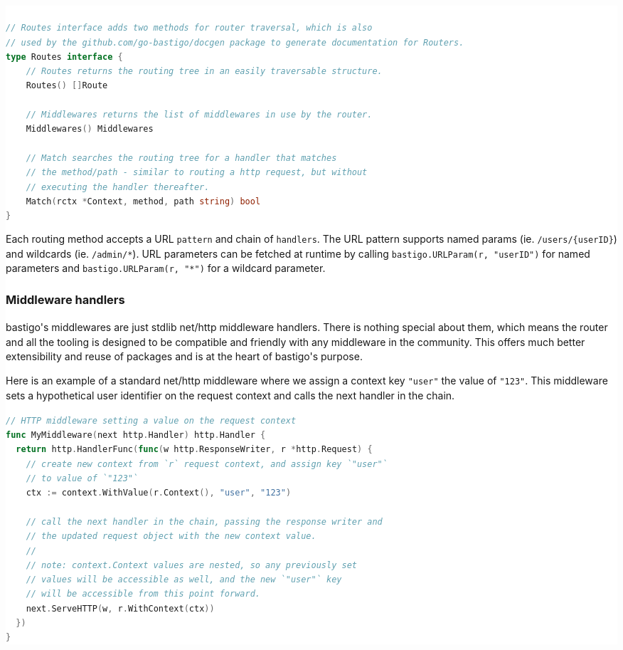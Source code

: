 ```go

// Routes interface adds two methods for router traversal, which is also
// used by the github.com/go-bastigo/docgen package to generate documentation for Routers.
type Routes interface {
	// Routes returns the routing tree in an easily traversable structure.
	Routes() []Route

	// Middlewares returns the list of middlewares in use by the router.
	Middlewares() Middlewares

	// Match searches the routing tree for a handler that matches
	// the method/path - similar to routing a http request, but without
	// executing the handler thereafter.
	Match(rctx *Context, method, path string) bool
}
```

Each routing method accepts a URL `pattern` and chain of `handlers`. The URL pattern
supports named params (ie. `/users/{userID}`) and wildcards (ie. `/admin/*`). URL parameters
can be fetched at runtime by calling `bastigo.URLParam(r, "userID")` for named parameters
and `bastigo.URLParam(r, "*")` for a wildcard parameter.


### Middleware handlers

bastigo's middlewares are just stdlib net/http middleware handlers. There is nothing special
about them, which means the router and all the tooling is designed to be compatible and
friendly with any middleware in the community. This offers much better extensibility and reuse
of packages and is at the heart of bastigo's purpose.

Here is an example of a standard net/http middleware where we assign a context key `"user"`
the value of `"123"`. This middleware sets a hypothetical user identifier on the request
context and calls the next handler in the chain.

```go
// HTTP middleware setting a value on the request context
func MyMiddleware(next http.Handler) http.Handler {
  return http.HandlerFunc(func(w http.ResponseWriter, r *http.Request) {
    // create new context from `r` request context, and assign key `"user"`
    // to value of `"123"`
    ctx := context.WithValue(r.Context(), "user", "123")

    // call the next handler in the chain, passing the response writer and
    // the updated request object with the new context value.
    //
    // note: context.Context values are nested, so any previously set
    // values will be accessible as well, and the new `"user"` key
    // will be accessible from this point forward.
    next.ServeHTTP(w, r.WithContext(ctx))
  })
}
```
